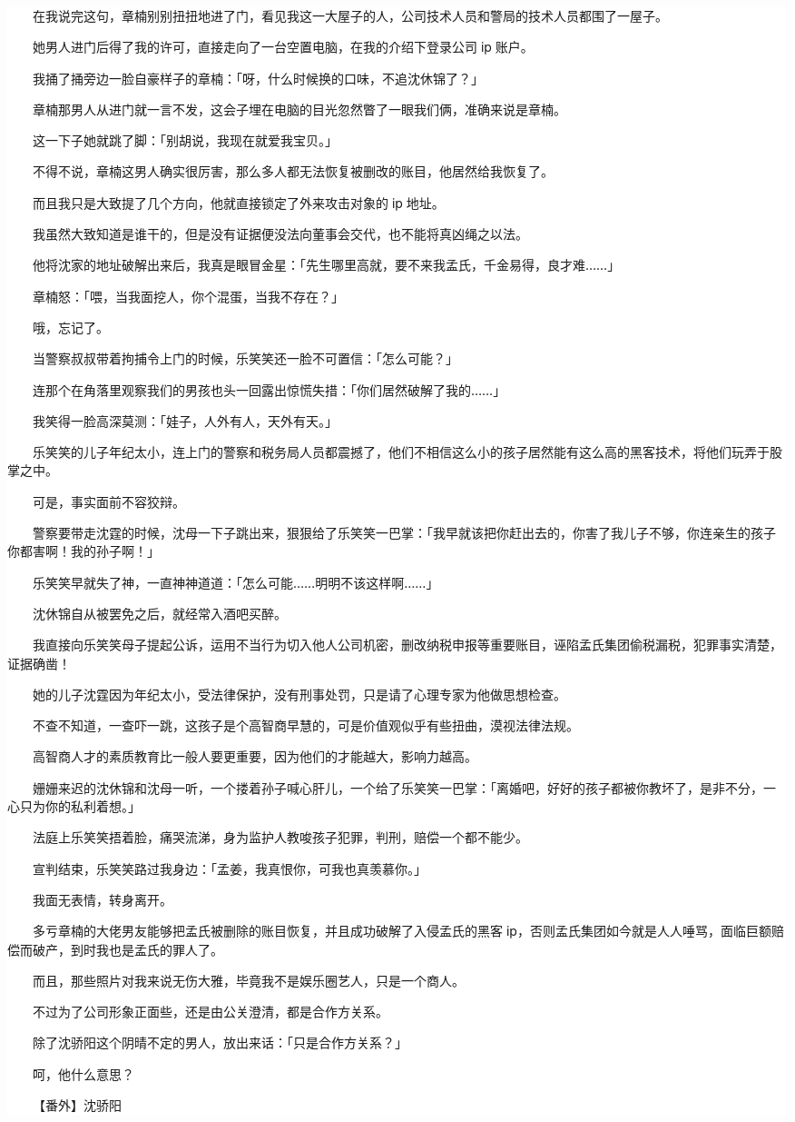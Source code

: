 &emsp;&emsp;在我说完这句，章楠别别扭扭地进了门，看见我这一大屋子的人，公司技术人员和警局的技术人员都围了一屋子。  
  
&emsp;&emsp;她男人进门后得了我的许可，直接走向了一台空置电脑，在我的介绍下登录公司 ip 账户。  
  
&emsp;&emsp;我捅了捅旁边一脸自豪样子的章楠：「呀，什么时候换的口味，不追沈休锦了？」  
  
&emsp;&emsp;章楠那男人从进门就一言不发，这会子埋在电脑的目光忽然瞥了一眼我们俩，准确来说是章楠。  
  
&emsp;&emsp;这一下子她就跳了脚：「别胡说，我现在就爱我宝贝。」  
  
&emsp;&emsp;不得不说，章楠这男人确实很厉害，那么多人都无法恢复被删改的账目，他居然给我恢复了。  
  
&emsp;&emsp;而且我只是大致提了几个方向，他就直接锁定了外来攻击对象的 ip 地址。  
  
&emsp;&emsp;我虽然大致知道是谁干的，但是没有证据便没法向董事会交代，也不能将真凶绳之以法。  
  
&emsp;&emsp;他将沈家的地址破解出来后，我真是眼冒金星：「先生哪里高就，要不来我孟氏，千金易得，良才难……」  
  
&emsp;&emsp;章楠怒：「喂，当我面挖人，你个混蛋，当我不存在？」  
  
&emsp;&emsp;哦，忘记了。  
  
&emsp;&emsp;当警察叔叔带着拘捕令上门的时候，乐笑笑还一脸不可置信：「怎么可能？」  
  
&emsp;&emsp;连那个在角落里观察我们的男孩也头一回露出惊慌失措：「你们居然破解了我的……」  
  
&emsp;&emsp;我笑得一脸高深莫测：「娃子，人外有人，天外有天。」  
  
&emsp;&emsp;乐笑笑的儿子年纪太小，连上门的警察和税务局人员都震撼了，他们不相信这么小的孩子居然能有这么高的黑客技术，将他们玩弄于股掌之中。  
  
&emsp;&emsp;可是，事实面前不容狡辩。  
  
&emsp;&emsp;警察要带走沈霆的时候，沈母一下子跳出来，狠狠给了乐笑笑一巴掌：「我早就该把你赶出去的，你害了我儿子不够，你连亲生的孩子你都害啊！我的孙子啊！」  
  
&emsp;&emsp;乐笑笑早就失了神，一直神神道道：「怎么可能……明明不该这样啊……」  
  
&emsp;&emsp;沈休锦自从被罢免之后，就经常入酒吧买醉。  
  
&emsp;&emsp;我直接向乐笑笑母子提起公诉，运用不当行为切入他人公司机密，删改纳税申报等重要账目，诬陷孟氏集团偷税漏税，犯罪事实清楚，证据确凿！  
  
&emsp;&emsp;她的儿子沈霆因为年纪太小，受法律保护，没有刑事处罚，只是请了心理专家为他做思想检查。  
  
&emsp;&emsp;不查不知道，一查吓一跳，这孩子是个高智商早慧的，可是价值观似乎有些扭曲，漠视法律法规。  
  
&emsp;&emsp;高智商人才的素质教育比一般人要更重要，因为他们的才能越大，影响力越高。  
  
&emsp;&emsp;姗姗来迟的沈休锦和沈母一听，一个搂着孙子喊心肝儿，一个给了乐笑笑一巴掌：「离婚吧，好好的孩子都被你教坏了，是非不分，一心只为你的私利着想。」  
  
&emsp;&emsp;法庭上乐笑笑捂着脸，痛哭流涕，身为监护人教唆孩子犯罪，判刑，赔偿一个都不能少。  
  
&emsp;&emsp;宣判结束，乐笑笑路过我身边：「孟姜，我真恨你，可我也真羡慕你。」  
  
&emsp;&emsp;我面无表情，转身离开。  
  
&emsp;&emsp;多亏章楠的大佬男友能够把孟氏被删除的账目恢复，并且成功破解了入侵孟氏的黑客 ip，否则孟氏集团如今就是人人唾骂，面临巨额赔偿而破产，到时我也是孟氏的罪人了。  
  
&emsp;&emsp;而且，那些照片对我来说无伤大雅，毕竟我不是娱乐圈艺人，只是一个商人。  
  
&emsp;&emsp;不过为了公司形象正面些，还是由公关澄清，都是合作方关系。  
  
&emsp;&emsp;除了沈骄阳这个阴晴不定的男人，放出来话：「只是合作方关系？」  
  
&emsp;&emsp;呵，他什么意思？  
  
&emsp;&emsp;【番外】沈骄阳  
  
